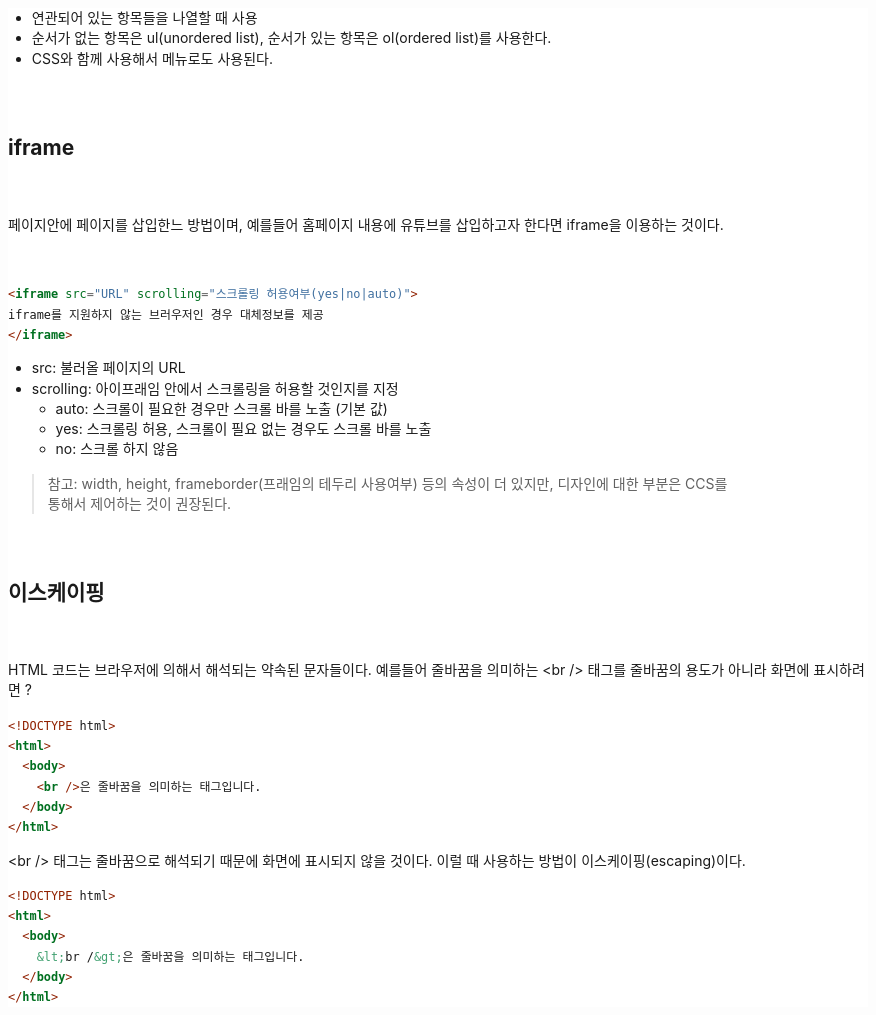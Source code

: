 * 연관되어 있는 항목들을 나열할 때 사용
* 순서가 없는 항목은 ul(unordered list), 순서가 있는 항목은 ol(ordered list)를 사용한다.
* CSS와 함께 사용해서 메뉴로도 사용된다.
<br>

## iframe
<br>

<p>
  페이지안에 페이지를 삽입한느 방법이며, 예를들어 홈페이지 내용에 유튜브를 삽입하고자 한다면  
  iframe을 이용하는 것이다.
</p>
<br>

```html
<iframe src="URL" scrolling="스크롤링 허용여부(yes|no|auto)">
iframe를 지원하지 않는 브러우저인 경우 대체정보를 제공
</iframe>
```

* src: 불러올 페이지의 URL
* scrolling: 아이프래임 안에서 스크롤링을 허용할 것인지를 지정
  * auto: 스크롤이 필요한 경우만 스크롤 바를 노출 (기본 값)
  * yes: 스크롤링 허용, 스크롤이 필요 없는 경우도 스크롤 바를 노출
  * no: 스크롤 하지 않음
> 참고: width, height, frameborder(프래임의 테두리 사용여부) 등의 속성이 더 있지만, 디자인에 대한 부분은 CCS를  
> 통해서 제어하는 것이 권장된다.
<br>

## 이스케이핑
<br>

<p>
  HTML 코드는 브라우저에 의해서 해석되는 약속된 문자들이다. 예를들어 줄바꿈을 의미하는 &lt;br /&gt; 태그를 줄바꿈의 용도가  
  아니라 화면에 표시하려면 ?
</p>

```html
<!DOCTYPE html>
<html>
  <body>
    <br />은 줄바꿈을 의미하는 태그입니다.
  </body>
</html>
```

&lt;br /&gt; 태그는 줄바꿈으로 해석되기 때문에 화면에 표시되지 않을 것이다. 이럴 때 사용하는 방법이 이스케이핑(escaping)이다.  

```html
<!DOCTYPE html>
<html>
  <body>
    &lt;br /&gt;은 줄바꿈을 의미하는 태그입니다.
  </body>
</html>
```

